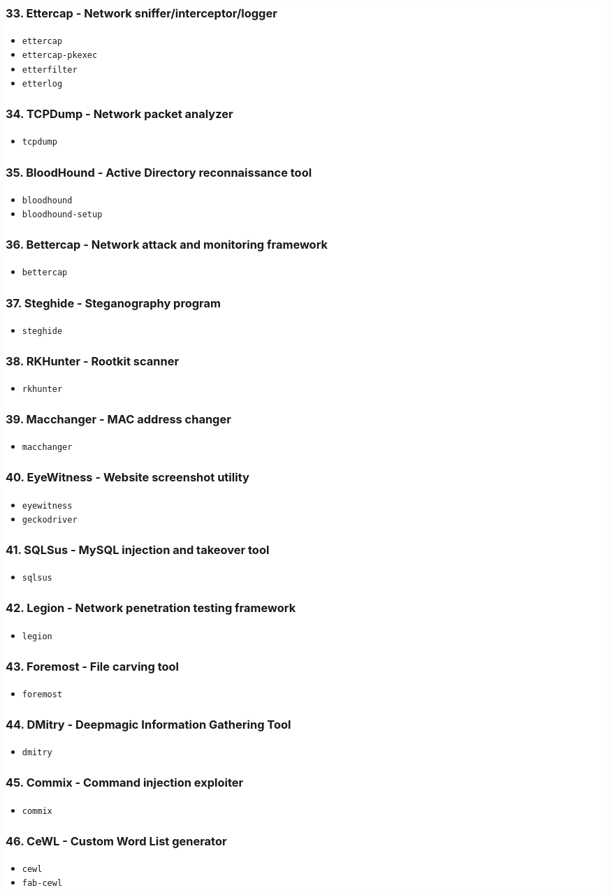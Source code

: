 ### 33. Ettercap - Network sniffer/interceptor/logger
- `ettercap`
- `ettercap-pkexec`
- `etterfilter`
- `etterlog`

### 34. TCPDump - Network packet analyzer
- `tcpdump`

### 35. BloodHound - Active Directory reconnaissance tool
- `bloodhound`
- `bloodhound-setup`

### 36. Bettercap - Network attack and monitoring framework
- `bettercap`

### 37. Steghide - Steganography program
- `steghide`

### 38. RKHunter - Rootkit scanner
- `rkhunter`

### 39. Macchanger - MAC address changer
- `macchanger`

### 40. EyeWitness - Website screenshot utility
- `eyewitness`
- `geckodriver`

### 41. SQLSus - MySQL injection and takeover tool
- `sqlsus`

### 42. Legion - Network penetration testing framework
- `legion`

### 43. Foremost - File carving tool
- `foremost`

### 44. DMitry - Deepmagic Information Gathering Tool
- `dmitry`

### 45. Commix - Command injection exploiter
- `commix`

### 46. CeWL - Custom Word List generator
- `cewl`
- `fab-cewl`
